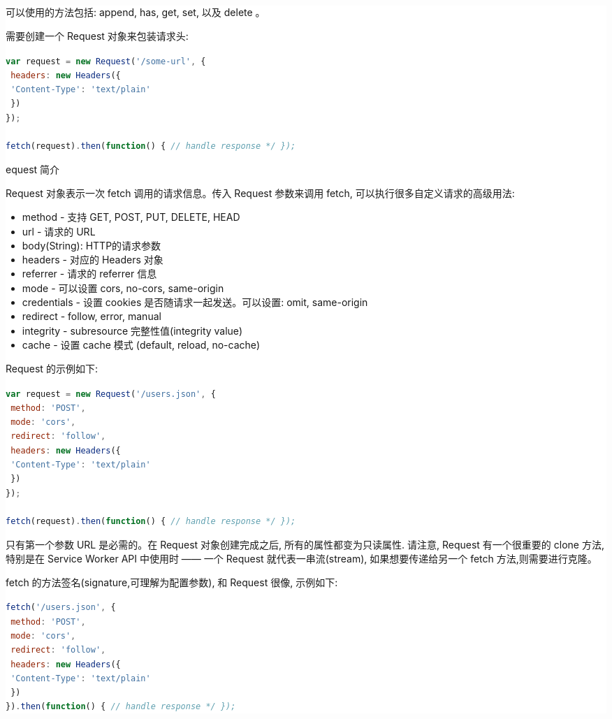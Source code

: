 可以使用的方法包括: append, has, get, set, 以及 delete 。

需要创建一个 Request 对象来包装请求头:

```javascript
var request = new Request('/some-url', {
 headers: new Headers({
 'Content-Type': 'text/plain'
 })
});

fetch(request).then(function() { // handle response */ });
```

equest 简介

Request 对象表示一次 fetch 调用的请求信息。传入 Request 参数来调用 fetch, 可以执行很多自定义请求的高级用法:

* method - 支持 GET, POST, PUT, DELETE, HEAD
* url - 请求的 URL
* body(String): HTTP的请求参数
* headers - 对应的 Headers 对象
* referrer - 请求的 referrer 信息
* mode - 可以设置 cors, no-cors, same-origin
* credentials - 设置 cookies 是否随请求一起发送。可以设置: omit, same-origin
* redirect - follow, error, manual
* integrity - subresource 完整性值(integrity value)
* cache - 设置 cache 模式 (default, reload, no-cache)

Request 的示例如下:

```javascript
var request = new Request('/users.json', {
 method: 'POST', 
 mode: 'cors', 
 redirect: 'follow',
 headers: new Headers({
 'Content-Type': 'text/plain'
 })
});

fetch(request).then(function() { // handle response */ });
```

只有第一个参数 URL 是必需的。在 Request 对象创建完成之后, 所有的属性都变为只读属性.
请注意, Request 有一个很重要的 clone 方法, 特别是在 Service Worker API 中使用时 —— 一个 Request 就代表一串流(stream), 如果想要传递给另一个 fetch 方法,则需要进行克隆。

fetch 的方法签名(signature,可理解为配置参数), 和 Request 很像, 示例如下:

```javascript
fetch('/users.json', {
 method: 'POST', 
 mode: 'cors', 
 redirect: 'follow',
 headers: new Headers({
 'Content-Type': 'text/plain'
 })
}).then(function() { // handle response */ });
```
